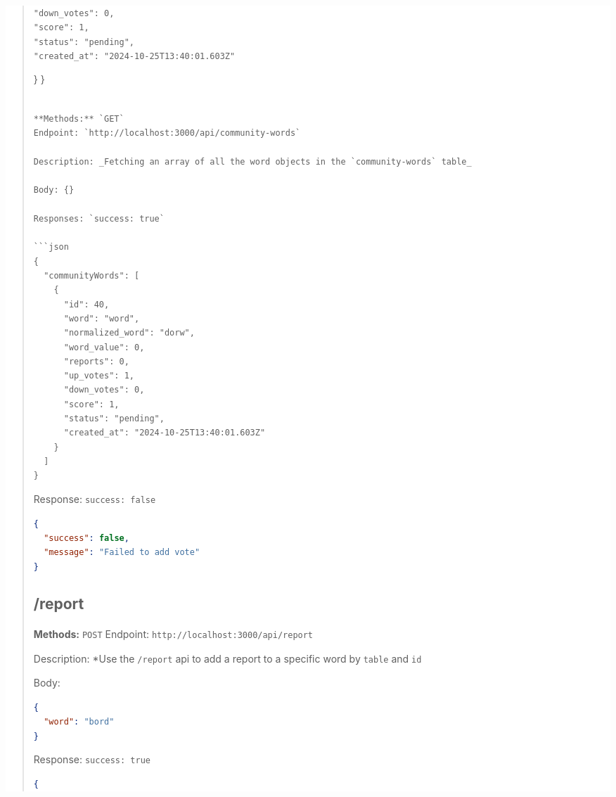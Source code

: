 >     "down_votes": 0,
>     "score": 1,
>     "status": "pending",
>     "created_at": "2024-10-25T13:40:01.603Z"
>   }
> }
> ```
>
> **Methods:** `GET`
> Endpoint: `http://localhost:3000/api/community-words`
>
> Description: _Fetching an array of all the word objects in the `community-words` table_
>
> Body: {}
>
> Responses: `success: true`
>
> ```json
> {
>   "communityWords": [
>     {
>       "id": 40,
>       "word": "word",
>       "normalized_word": "dorw",
>       "word_value": 0,
>       "reports": 0,
>       "up_votes": 1,
>       "down_votes": 0,
>       "score": 1,
>       "status": "pending",
>       "created_at": "2024-10-25T13:40:01.603Z"
>     }
>   ]
> }
> ```
>
> Response: `success: false`
>
> ```json
> {
>   "success": false,
>   "message": "Failed to add vote"
> }
> ```
>
> ## /report
>
> **Methods:** `POST`
> Endpoint: `http://localhost:3000/api/report`
>
> Description: \*Use the `/report` api to add a report to a specific word by `table` and `id`
>
> Body:
>
> ```json
> {
>   "word": "bord"
> }
> ```
>
> Response: `success: true`
>
> ```json
> {